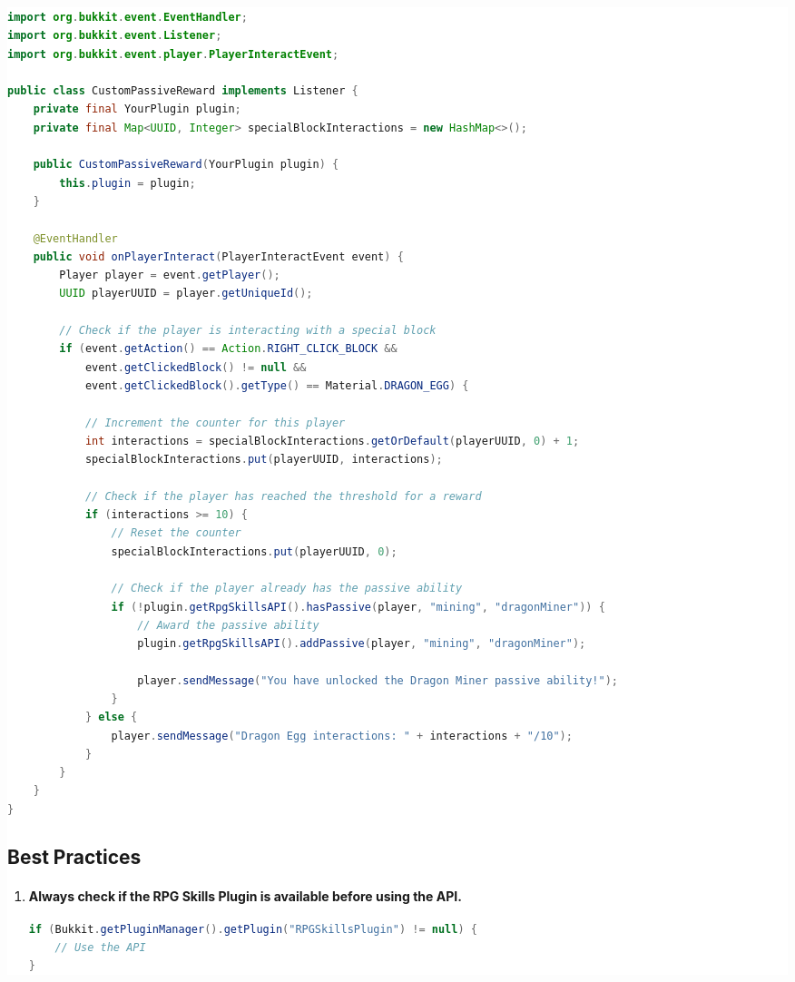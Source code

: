 ```java
import org.bukkit.event.EventHandler;
import org.bukkit.event.Listener;
import org.bukkit.event.player.PlayerInteractEvent;

public class CustomPassiveReward implements Listener {
    private final YourPlugin plugin;
    private final Map<UUID, Integer> specialBlockInteractions = new HashMap<>();
    
    public CustomPassiveReward(YourPlugin plugin) {
        this.plugin = plugin;
    }
    
    @EventHandler
    public void onPlayerInteract(PlayerInteractEvent event) {
        Player player = event.getPlayer();
        UUID playerUUID = player.getUniqueId();
        
        // Check if the player is interacting with a special block
        if (event.getAction() == Action.RIGHT_CLICK_BLOCK && 
            event.getClickedBlock() != null && 
            event.getClickedBlock().getType() == Material.DRAGON_EGG) {
            
            // Increment the counter for this player
            int interactions = specialBlockInteractions.getOrDefault(playerUUID, 0) + 1;
            specialBlockInteractions.put(playerUUID, interactions);
            
            // Check if the player has reached the threshold for a reward
            if (interactions >= 10) {
                // Reset the counter
                specialBlockInteractions.put(playerUUID, 0);
                
                // Check if the player already has the passive ability
                if (!plugin.getRpgSkillsAPI().hasPassive(player, "mining", "dragonMiner")) {
                    // Award the passive ability
                    plugin.getRpgSkillsAPI().addPassive(player, "mining", "dragonMiner");
                    
                    player.sendMessage("You have unlocked the Dragon Miner passive ability!");
                }
            } else {
                player.sendMessage("Dragon Egg interactions: " + interactions + "/10");
            }
        }
    }
}
```

## Best Practices

1. **Always check if the RPG Skills Plugin is available before using the API.**
   ```java
   if (Bukkit.getPluginManager().getPlugin("RPGSkillsPlugin") != null) {
       // Use the API
   }
   ```
